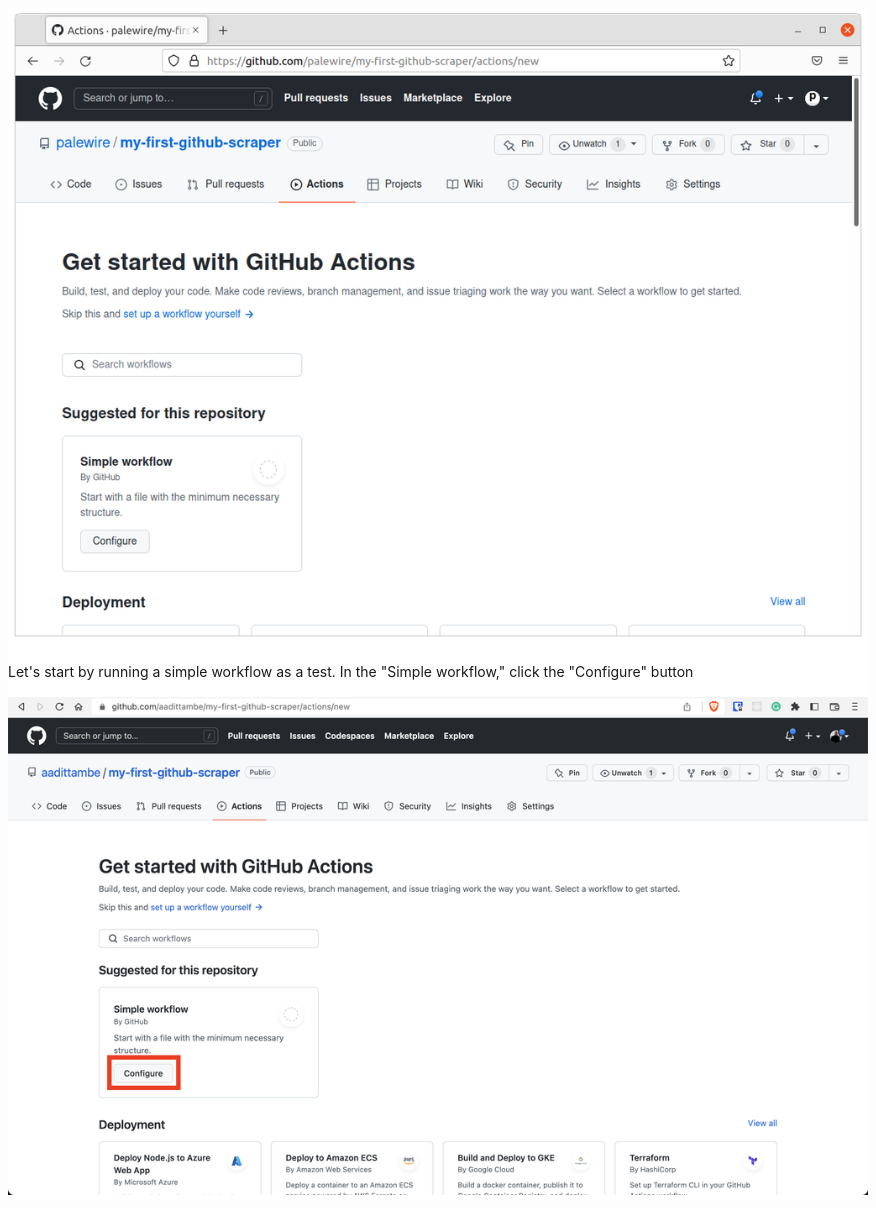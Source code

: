 ![github actions page](./_static/actions-page.png)

Let's start by running a simple workflow as a test. In the "Simple workflow," click the "Configure" button

![github actions page](./_static/action-sample-workflow.png)  
